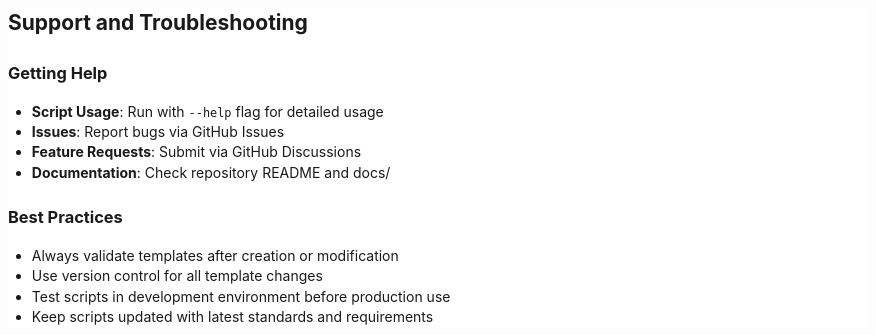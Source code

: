 ## Support and Troubleshooting

### Getting Help
- **Script Usage**: Run with `--help` flag for detailed usage
- **Issues**: Report bugs via GitHub Issues
- **Feature Requests**: Submit via GitHub Discussions
- **Documentation**: Check repository README and docs/

### Best Practices
- Always validate templates after creation or modification
- Use version control for all template changes
- Test scripts in development environment before production use
- Keep scripts updated with latest standards and requirements
